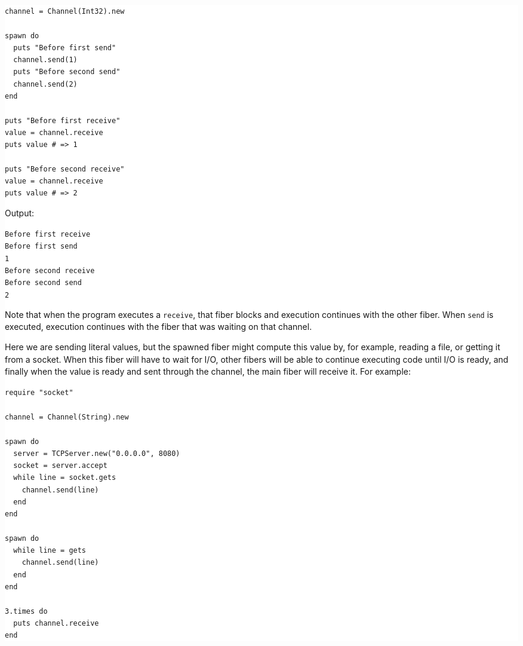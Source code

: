 ```crystal
channel = Channel(Int32).new

spawn do
  puts "Before first send"
  channel.send(1)
  puts "Before second send"
  channel.send(2)
end

puts "Before first receive"
value = channel.receive
puts value # => 1

puts "Before second receive"
value = channel.receive
puts value # => 2
```

Output:

```text
Before first receive
Before first send
1
Before second receive
Before second send
2
```

Note that when the program executes a `receive`, that fiber blocks and execution continues with the other fiber. When `send` is executed, execution continues with the fiber that was waiting on that channel.

Here we are sending literal values, but the spawned fiber might compute this value by, for example, reading a file, or getting it from a socket. When this fiber will have to wait for I/O, other fibers will be able to continue executing code until I/O is ready, and finally when the value is ready and sent through the channel, the main fiber will receive it. For example:

```crystal
require "socket"

channel = Channel(String).new

spawn do
  server = TCPServer.new("0.0.0.0", 8080)
  socket = server.accept
  while line = socket.gets
    channel.send(line)
  end
end

spawn do
  while line = gets
    channel.send(line)
  end
end

3.times do
  puts channel.receive
end
```
